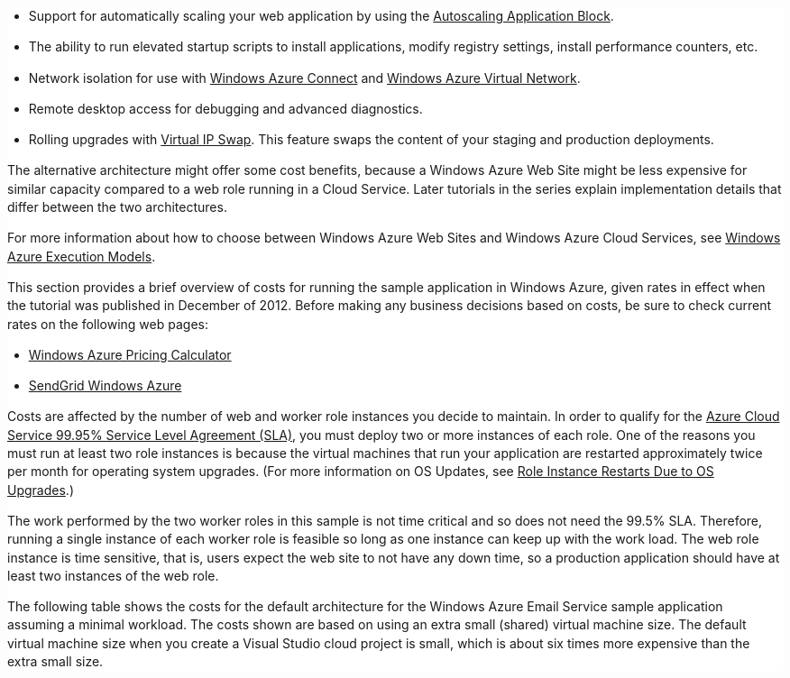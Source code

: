 [10]: <http://www.iis.net/learn/get-started/getting-started-with-iis/getting-started-with-appcmdexe>

[11]: <http://msdn.microsoft.com/en-us/library/windowsazure/gg433059.aspx>

[12]: <http://msdn.microsoft.com/en-us/library/windowsazure/jj154098.aspx>

-   Support for automatically scaling your web application by using the
    [Autoscaling Application Block][13].

[13]: </en-us/develop/net/how-to-guides/autoscaling/>

-   The ability to run elevated startup scripts to install applications, modify
    registry settings, install performance counters, etc.

-   Network isolation for use with [Windows Azure Connect][14] and [Windows
    Azure Virtual Network][15].

[14]: <http://msdn.microsoft.com/en-us/library/windowsazure/gg433122.aspx>

[15]: <http://msdn.microsoft.com/en-us/library/windowsazure/jj156007.aspx>

-   Remote desktop access for debugging and advanced diagnostics.

-   Rolling upgrades with [Virtual IP Swap][16]. This feature swaps the content
    of your staging and production deployments.

[16]: <http://msdn.microsoft.com/en-us/library/windowsazure/ee517253.aspx>

The alternative architecture might offer some cost benefits, because a Windows
Azure Web Site might be less expensive for similar capacity compared to a web
role running in a Cloud Service. Later tutorials in the series explain
implementation details that differ between the two architectures.

For more information about how to choose between Windows Azure Web Sites and
Windows Azure Cloud Services, see [Windows Azure Execution Models][17].

[17]: <http://www.windowsazure.com/en-us/manage/windows/fundamentals/compute/>

This section provides a brief overview of costs for running the sample
application in Windows Azure, given rates in effect when the tutorial was
published in December of 2012. Before making any business decisions based on
costs, be sure to check current rates on the following web pages:

-   [Windows Azure Pricing Calculator][18]

[18]: <http://www.windowsazure.com/en-us/pricing/calculator/>

-   [SendGrid Windows Azure][19]

[19]: <http://www.windowsazure.com/en-us/store/service/?id=f131eadb-7aa3-401a-a2fb-1c7e71f45c3c>

Costs are affected by the number of web and worker role instances you decide to
maintain. In order to qualify for the [Azure Cloud Service 99.95% Service Level
Agreement (SLA)][20], you must deploy two or more instances of each role. One of
the reasons you must run at least two role instances is because the virtual
machines that run your application are restarted approximately twice per month
for operating system upgrades. (For more information on OS Updates, see [Role
Instance Restarts Due to OS Upgrades][21].)

[20]: <https://www.windowsazure.com/en-us/support/legal/sla/>

[21]: <http://blogs.msdn.com/b/kwill/archive/2012/09/19/role-instance-restarts-due-to-os-upgrades.aspx>

The work performed by the two worker roles in this sample is not time critical
and so does not need the 99.5% SLA. Therefore, running a single instance of each
worker role is feasible so long as one instance can keep up with the work load.
The web role instance is time sensitive, that is, users expect the web site to
not have any down time, so a production application should have at least two
instances of the web role.

The following table shows the costs for the default architecture for the Windows
Azure Email Service sample application assuming a minimal workload. The costs
shown are based on using an extra small (shared) virtual machine size. The
default virtual machine size when you create a Visual Studio cloud project is
small, which is about six times more expensive than the extra small size.


[34]: </en-us/develop/net/tutorials/multi-tier-web-site/2-download-and-run/>
[2]: </en-us/develop/net/tutorials/multi-tier-web-site/3-web-role/>
[3]: </en-us/develop/net/tutorials/multi-tier-web-site/4-worker-role-a/>
[4]: </en-us/develop/net/tutorials/multi-tier-web-site/5-worker-role-b/>
[5]: <http://msdn.microsoft.com/en-us/library/windowsazure/ee336279.aspx>
[6]: </en-us/develop/net/tutorials/multi-tier-web-site/5-worker-role-b/>
[7]: <#datadiagram>
[8]: </en-us/develop/net/tutorials/multi-tier-web-site/5-worker-role-b/>
[9]: </en-us/develop/net/tutorials/multi-tier-web-site/5-worker-role-b/>
[22]: <http://nuget.org/packages/Microsoft.Experience.CloudFx>
[23]: <http://code.msdn.microsoft.com/windowsazure/CloudFx-Samples-60c3a852/sourcecode?fileId=57087&pathId=528472169>
[24]: <http://haacked.com/archive/2011/10/16/the-dangers-of-implementing-recurring-background-tasks-in-asp-net.aspx>
[25]: <http://www.31a2ba2a-b718-11dc-8314-0800200c9a66.com/2010/12/how-to-combine-worker-and-web-role-in.html>
[26]: <http://www.31a2ba2a-b718-11dc-8314-0800200c9a66.com/2012/02/combining-multiple-azure-worker-roles.html>
[27]: </en-us/develop/net/how-to-guides/autoscaling/>
[28]: </en-us/develop/net/tutorials/multi-tier-web-site/5-worker-role-b/>
[29]: <http://www.asp.net/web-api/overview/security/authentication-and-authorization/authentication-and-authorization-in-aspnet-web-api>
[30]: <http://msdn.microsoft.com/en-us/library/ff398049(VS.98).aspx>
[31]: <http://www.asp.net/mvc/tutorials/mvc-music-store/mvc-music-store-part-7>
[32]: </en-us/develop/net/tutorials/multi-tier-web-site/2-download-and-run/>
[33]: </en-us/develop/net/tutorials/multi-tier-web-site/5-worker-role-b/>